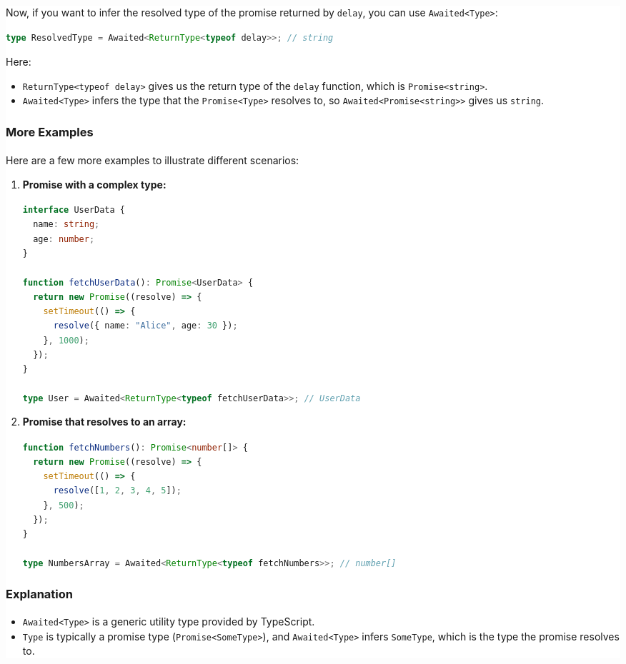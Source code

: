Now, if you want to infer the resolved type of the promise returned by `delay`, you can use `Awaited<Type>`:

```typescript
type ResolvedType = Awaited<ReturnType<typeof delay>>; // string
```

Here:

- `ReturnType<typeof delay>` gives us the return type of the `delay` function, which is `Promise<string>`.
- `Awaited<Type>` infers the type that the `Promise<Type>` resolves to, so `Awaited<Promise<string>>` gives us `string`.

### More Examples

Here are a few more examples to illustrate different scenarios:

1. **Promise with a complex type:**

   ```typescript
   interface UserData {
     name: string;
     age: number;
   }

   function fetchUserData(): Promise<UserData> {
     return new Promise((resolve) => {
       setTimeout(() => {
         resolve({ name: "Alice", age: 30 });
       }, 1000);
     });
   }

   type User = Awaited<ReturnType<typeof fetchUserData>>; // UserData
   ```

2. **Promise that resolves to an array:**

   ```typescript
   function fetchNumbers(): Promise<number[]> {
     return new Promise((resolve) => {
       setTimeout(() => {
         resolve([1, 2, 3, 4, 5]);
       }, 500);
     });
   }

   type NumbersArray = Awaited<ReturnType<typeof fetchNumbers>>; // number[]
   ```

### Explanation

- `Awaited<Type>` is a generic utility type provided by TypeScript.
- `Type` is typically a promise type (`Promise<SomeType>`), and `Awaited<Type>` infers `SomeType`, which is the type the promise resolves to.
